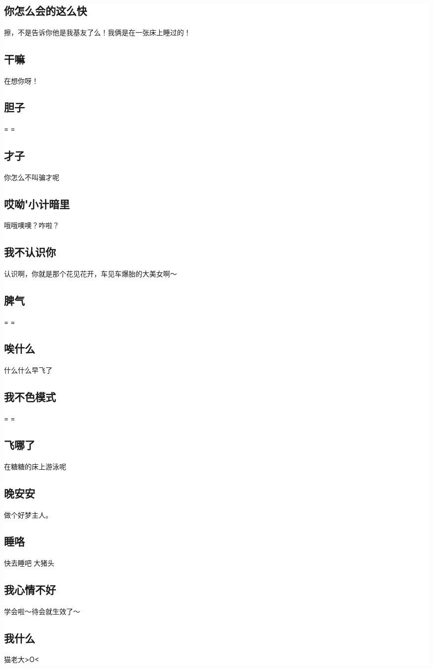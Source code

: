 ## 你怎么会的这么快
擦，不是告诉你他是我基友了么！我俩是在一张床上睡过的！

## 干嘛
在想你呀！

## 胆子
= =

## 才子
你怎么不叫骗才呢

## 哎呦'小计暗里
哦哦噢噢？咋啦？

## 我不认识你
认识啊，你就是那个花见花开，车见车爆胎的大美女啊～

## 脾气
= =

## 唉什么
什么什么早飞了

## 我不色模式
= =

## 飞哪了
在糖糖的床上游泳呢

## 晚安安
做个好梦主人。

## 睡咯
快去睡吧 大猪头

## 我心情不好
学会啦～待会就生效了～

## 我什么
猫老大>O<
